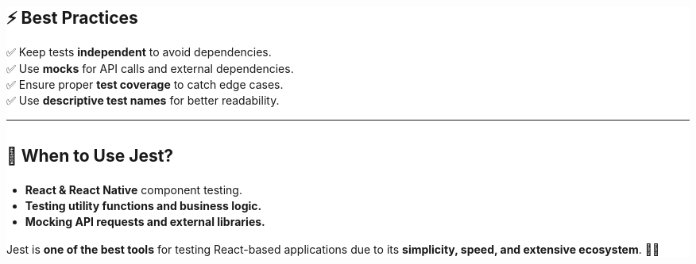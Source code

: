 
## ⚡ Best Practices  
✅ Keep tests **independent** to avoid dependencies.  
✅ Use **mocks** for API calls and external dependencies.  
✅ Ensure proper **test coverage** to catch edge cases.  
✅ Use **descriptive test names** for better readability.  

---

## 📌 When to Use Jest?  
- **React & React Native** component testing.  
- **Testing utility functions and business logic.**  
- **Mocking API requests and external libraries.**  

Jest is **one of the best tools** for testing React-based applications due to its **simplicity, speed, and extensive ecosystem**. 🚀🔥

  </div>